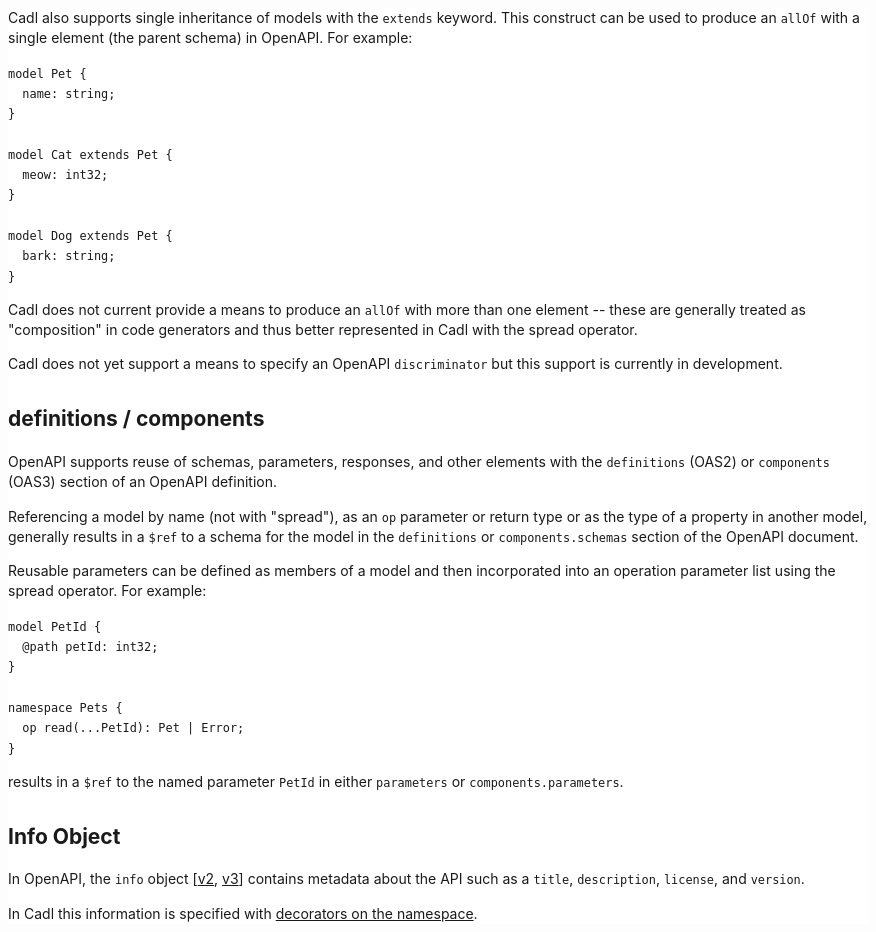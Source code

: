 Cadl also supports single inheritance of models with the `extends` keyword. This construct can be used to produce an `allOf` with a single element (the parent schema) in OpenAPI. For example:

```cadl
model Pet {
  name: string;
}

model Cat extends Pet {
  meow: int32;
}

model Dog extends Pet {
  bark: string;
}
```

Cadl does not current provide a means to produce an `allOf` with more than one element -- these are generally treated as "composition" in code generators and thus better represented in Cadl with the spread operator.

Cadl does not yet support a means to specify an OpenAPI `discriminator` but this support is currently in development.

## definitions / components

OpenAPI supports reuse of schemas, parameters, responses, and other elements with the `definitions` (OAS2) or `components` (OAS3) section of an OpenAPI definition.

Referencing a model by name (not with "spread"), as an `op` parameter or return type or as the type of a property in another model, generally results in a `$ref` to a schema for the model in the `definitions` or `components.schemas` section of the OpenAPI document.

Reusable parameters can be defined as members of a model and then incorporated into an operation parameter list using the spread operator. For example:

```cadl
model PetId {
  @path petId: int32;
}

namespace Pets {
  op read(...PetId): Pet | Error;
}
```

results in a `$ref` to the named parameter `PetId` in either `parameters` or `components.parameters`.

## Info Object

In OpenAPI, the `info` object [[v2][v2-info], [v3][v3-info]] contains metadata about the API such as a `title`, `description`, `license`, and `version`.

[v2-info]: https://github.com/OAI/OpenAPI-Specification/blob/main/versions/2.0.md#infoObject
[v3-info]: https://github.com/OAI/OpenAPI-Specification/blob/3.0.3/versions/3.0.3.md#infoObject

In Cadl this information is specified with [decorators on the namespace][cadl-service-metadata].


[v3-server]: https://github.com/OAI/OpenAPI-Specification/blob/3.0.3/versions/3.0.3.md#server-object
[v2-paths]: https://github.com/OAI/OpenAPI-Specification/blob/main/versions/2.0.md#paths-object
[v3-paths]: https://github.com/OAI/OpenAPI-Specification/blob/3.0.3/versions/3.0.3.md#paths-object
[v2-pathitem]: https://github.com/OAI/OpenAPI-Specification/blob/main/versions/2.0.md#pathItemObject
[v3-pathitem]: https://github.com/OAI/OpenAPI-Specification/blob/3.0.3/versions/3.0.3.md#pathItemObject
[v2-operation]: https://github.com/OAI/OpenAPI-Specification/blob/main/versions/2.0.md#operationObject
[v3-operation]: https://github.com/OAI/OpenAPI-Specification/blob/3.0.3/versions/3.0.3.md#operationObject
[v2-parameter]: https://github.com/OAI/OpenAPI-Specification/blob/main/versions/2.0.md#parameter-object
[v3-parameter]: https://github.com/OAI/OpenAPI-Specification/blob/3.0.3/versions/3.0.3.md#parameterObject
[v2-responses]: https://github.com/OAI/OpenAPI-Specification/blob/main/versions/2.0.md#responsesObject
[v3-responses]: https://github.com/OAI/OpenAPI-Specification/blob/3.0.3/versions/3.0.3.md#responsesObject
[v2-response]: https://github.com/OAI/OpenAPI-Specification/blob/main/versions/2.0.md#responseObject
[v3-response]: https://github.com/OAI/OpenAPI-Specification/blob/3.0.3/versions/3.0.3.md#responseObject
[cadl-service-metadata]: https://github.com/microsoft/cadl/blob/main/docs/tutorial.md#service-definition-and-metadata